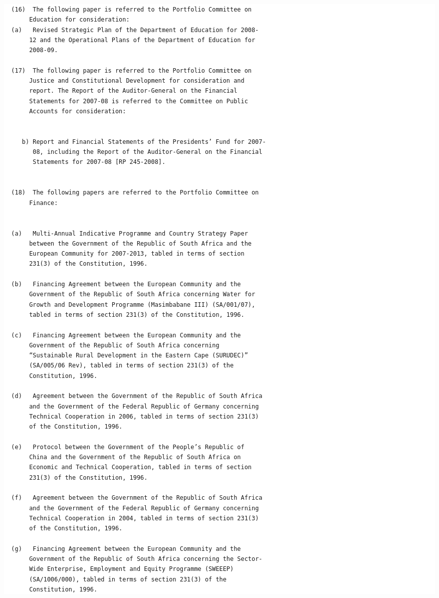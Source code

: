       (16)  The following paper is referred to the Portfolio Committee on
           Education for consideration:
      (a)   Revised Strategic Plan of the Department of Education for 2008-
           12 and the Operational Plans of the Department of Education for
           2008-09.

      (17)  The following paper is referred to the Portfolio Committee on
           Justice and Constitutional Development for consideration and
           report. The Report of the Auditor-General on the Financial
           Statements for 2007-08 is referred to the Committee on Public
           Accounts for consideration:


         b) Report and Financial Statements of the Presidents’ Fund for 2007-
            08, including the Report of the Auditor-General on the Financial
            Statements for 2007-08 [RP 245-2008].


      (18)  The following papers are referred to the Portfolio Committee on
           Finance:


      (a)   Multi-Annual Indicative Programme and Country Strategy Paper
           between the Government of the Republic of South Africa and the
           European Community for 2007-2013, tabled in terms of section
           231(3) of the Constitution, 1996.

      (b)   Financing Agreement between the European Community and the
           Government of the Republic of South Africa concerning Water for
           Growth and Development Programme (Masimbabane III) (SA/001/07),
           tabled in terms of section 231(3) of the Constitution, 1996.

      (c)   Financing Agreement between the European Community and the
           Government of the Republic of South Africa concerning
           “Sustainable Rural Development in the Eastern Cape (SURUDEC)”
           (SA/005/06 Rev), tabled in terms of section 231(3) of the
           Constitution, 1996.

      (d)   Agreement between the Government of the Republic of South Africa
           and the Government of the Federal Republic of Germany concerning
           Technical Cooperation in 2006, tabled in terms of section 231(3)
           of the Constitution, 1996.

      (e)   Protocol between the Government of the People’s Republic of
           China and the Government of the Republic of South Africa on
           Economic and Technical Cooperation, tabled in terms of section
           231(3) of the Constitution, 1996.

      (f)   Agreement between the Government of the Republic of South Africa
           and the Government of the Federal Republic of Germany concerning
           Technical Cooperation in 2004, tabled in terms of section 231(3)
           of the Constitution, 1996.

      (g)   Financing Agreement between the European Community and the
           Government of the Republic of South Africa concerning the Sector-
           Wide Enterprise, Employment and Equity Programme (SWEEEP)
           (SA/1006/000), tabled in terms of section 231(3) of the
           Constitution, 1996.

